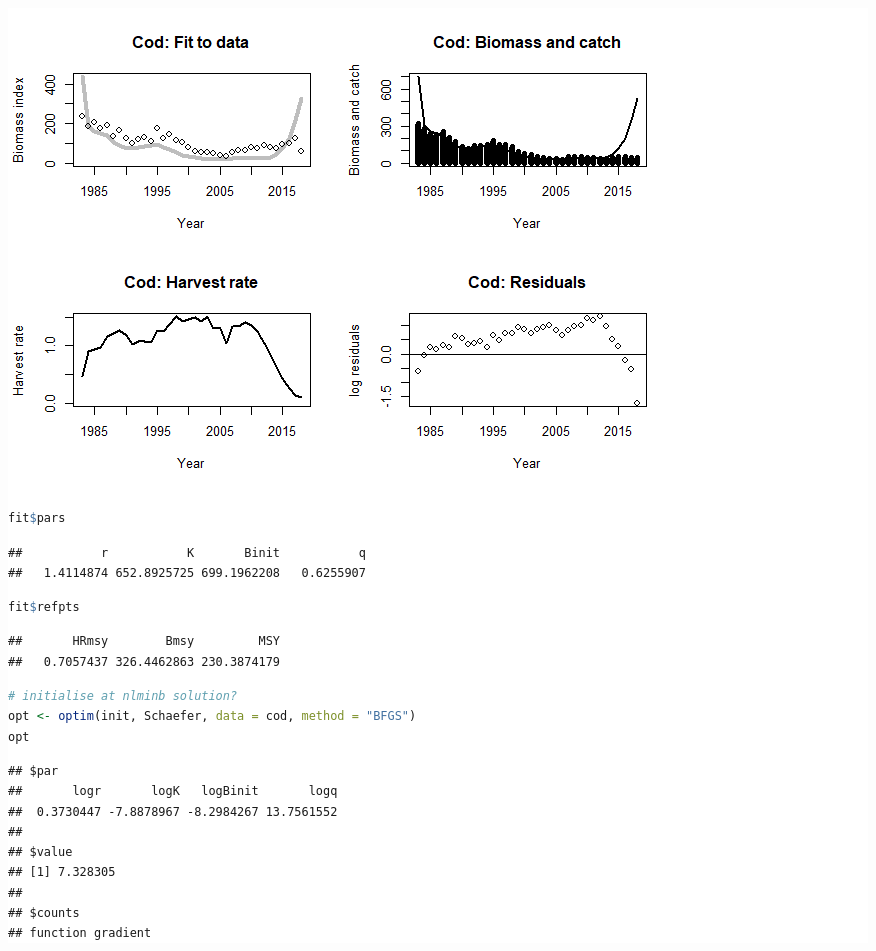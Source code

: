 ![](04_biomass_dynamics/unnamed-chunk-1-8.png)

``` r
fit$pars
```

    ##           r           K       Binit           q 
    ##   1.4114874 652.8925725 699.1962208   0.6255907

``` r
fit$refpts
```

    ##       HRmsy        Bmsy         MSY 
    ##   0.7057437 326.4462863 230.3874179

``` r
# initialise at nlminb solution?
opt <- optim(init, Schaefer, data = cod, method = "BFGS")
opt
```

    ## $par
    ##       logr       logK   logBinit       logq 
    ##  0.3730447 -7.8878967 -8.2984267 13.7561552 
    ## 
    ## $value
    ## [1] 7.328305
    ## 
    ## $counts
    ## function gradient 